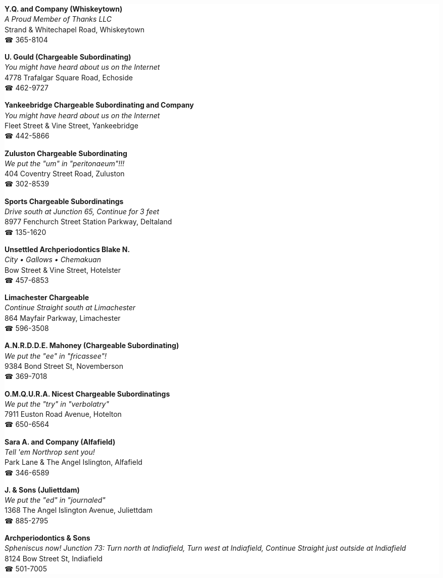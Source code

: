 **Y.Q. and Company (Whiskeytown)**  
_A Proud Member of Thanks LLC_  
Strand & Whitechapel Road, Whiskeytown  
☎ 365-8104

**U. Gould (Chargeable Subordinating)**  
_You might have heard about us on the Internet_  
4778 Trafalgar Square Road, Echoside  
☎ 462-9727

**Yankeebridge Chargeable Subordinating and Company**  
_You might have heard about us on the Internet_  
Fleet Street & Vine Street, Yankeebridge  
☎ 442-5866

**Zuluston Chargeable Subordinating**  
_We put the "um" in "peritonaeum"!!!_  
404 Coventry Street Road, Zuluston  
☎ 302-8539

**Sports Chargeable Subordinatings**  
_Drive south at Junction 65, Continue for 3 feet_  
8977 Fenchurch Street Station Parkway, Deltaland  
☎ 135-1620

**Unsettled Archperiodontics Blake N.**  
_City • Gallows • Chemakuan_  
Bow Street & Vine Street, Hotelster  
☎ 457-6853

**Limachester Chargeable**  
_Continue Straight south at Limachester_  
864 Mayfair Parkway, Limachester  
☎ 596-3508

**A.N.R.D.D.E. Mahoney (Chargeable Subordinating)**  
_We put the "ee" in "fricassee"!_  
9384 Bond Street St, Novemberson  
☎ 369-7018

**O.M.Q.U.R.A. Nicest Chargeable Subordinatings**  
_We put the "try" in "verbolatry"_  
7911 Euston Road Avenue, Hotelton  
☎ 650-6564

**Sara A. and Company (Alfafield)**  
_Tell 'em Northrop sent you!_  
Park Lane & The Angel Islington, Alfafield  
☎ 346-6589

**J. & Sons (Juliettdam)**  
_We put the "ed" in "journaled"_  
1368 The Angel Islington Avenue, Juliettdam  
☎ 885-2795

**Archperiodontics & Sons**  
_Spheniscus now! 
Junction 73: Turn north at Indiafield, Turn west at Indiafield, Continue Straight just outside at Indiafield_  
8124 Bow Street St, Indiafield  
☎ 501-7005
